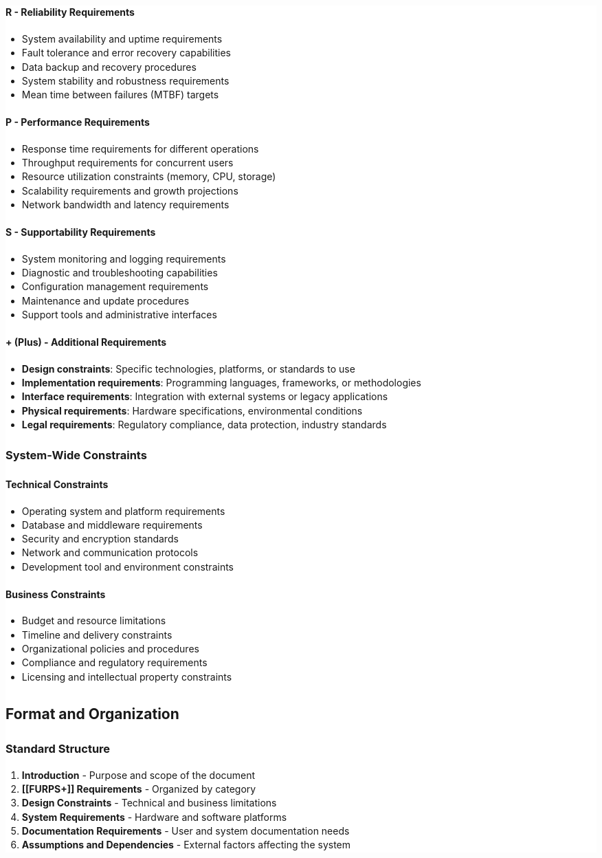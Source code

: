 #### R - Reliability Requirements  
- System availability and uptime requirements
- Fault tolerance and error recovery capabilities
- Data backup and recovery procedures
- System stability and robustness requirements
- Mean time between failures (MTBF) targets

#### P - Performance Requirements
- Response time requirements for different operations
- Throughput requirements for concurrent users
- Resource utilization constraints (memory, CPU, storage)
- Scalability requirements and growth projections
- Network bandwidth and latency requirements

#### S - Supportability Requirements
- System monitoring and logging requirements
- Diagnostic and troubleshooting capabilities
- Configuration management requirements
- Maintenance and update procedures
- Support tools and administrative interfaces

#### + (Plus) - Additional Requirements
- **Design constraints**: Specific technologies, platforms, or standards to use
- **Implementation requirements**: Programming languages, frameworks, or methodologies
- **Interface requirements**: Integration with external systems or legacy applications
- **Physical requirements**: Hardware specifications, environmental conditions
- **Legal requirements**: Regulatory compliance, data protection, industry standards

### System-Wide Constraints

#### Technical Constraints
- Operating system and platform requirements
- Database and middleware requirements
- Security and encryption standards
- Network and communication protocols
- Development tool and environment constraints

#### Business Constraints
- Budget and resource limitations
- Timeline and delivery constraints
- Organizational policies and procedures
- Compliance and regulatory requirements
- Licensing and intellectual property constraints

## Format and Organization

### Standard Structure
1. **Introduction** - Purpose and scope of the document
2. **[[FURPS+]] Requirements** - Organized by category
3. **Design Constraints** - Technical and business limitations
4. **System Requirements** - Hardware and software platforms
5. **Documentation Requirements** - User and system documentation needs
6. **Assumptions and Dependencies** - External factors affecting the system
